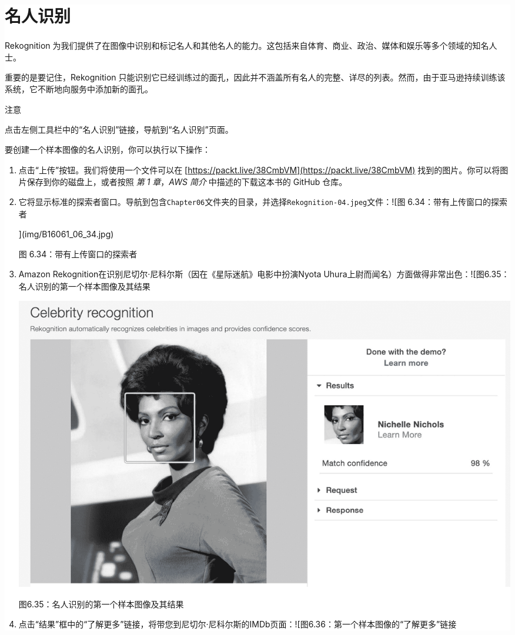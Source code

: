 # 名人识别

Rekognition 为我们提供了在图像中识别和标记名人和其他名人的能力。这包括来自体育、商业、政治、媒体和娱乐等多个领域的知名人士。

重要的是要记住，Rekognition 只能识别它已经训练过的面孔，因此并不涵盖所有名人的完整、详尽的列表。然而，由于亚马逊持续训练该系统，它不断地向服务中添加新的面孔。

注意

点击左侧工具栏中的“名人识别”链接，导航到“名人识别”页面。

要创建一个样本图像的名人识别，你可以执行以下操作：

1.  点击“上传”按钮。我们将使用一个文件可以在 [https://packt.live/38CmbVM](https://packt.live/38CmbVM) 找到的图片。你可以将图片保存到你的磁盘上，或者按照 *第 1 章*，*AWS 简介* 中描述的下载这本书的 GitHub 仓库。

1.  它将显示标准的探索者窗口。导航到包含`Chapter06`文件夹的目录，并选择`Rekognition-04.jpeg`文件：![图 6.34：带有上传窗口的探索者

    ](img/B16061_06_34.jpg)

    图 6.34：带有上传窗口的探索者

1.  Amazon Rekognition在识别尼切尔·尼科尔斯（因在《星际迷航》电影中扮演Nyota Uhura上尉而闻名）方面做得非常出色：![图6.35：名人识别的第一个样本图像及其结果

    ![图片](img/B16061_06_35.jpg)

    图6.35：名人识别的第一个样本图像及其结果

1.  点击“结果”框中的“了解更多”链接，将带您到尼切尔·尼科尔斯的IMDb页面：![图6.36：第一个样本图像的“了解更多”链接

